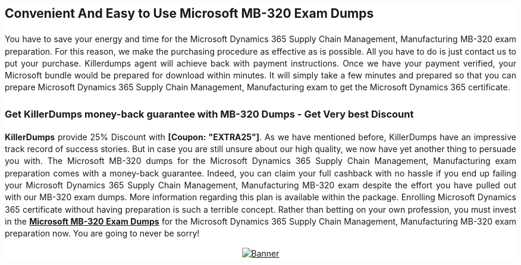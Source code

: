<h2><strong>Convenient And Easy to Use Microsoft MB-320 Exam Dumps</strong></h2>

<p style="text-align: justify;">You have to save your energy and time for the Microsoft Dynamics 365 Supply Chain Management, Manufacturing MB-320 exam preparation. For this reason, we make the purchasing procedure as effective as is possible. All you have to do is just contact us to put your purchase. Killerdumps agent will achieve back with payment instructions. Once we have your payment verified, your Microsoft bundle would be prepared for download within minutes. It will simply take a few minutes and prepared so that you can prepare Microsoft Dynamics 365 Supply Chain Management, Manufacturing exam to get the Microsoft Dynamics 365 certificate.</p>

<h3><strong>Get KillerDumps money-back guarantee with MB-320 Dumps - Get Very best Discount</strong></h3>

<p style="text-align: justify;"><strong>KillerDumps</strong> provide 25% Discount with <strong>[Coupon: "EXTRA25"]</strong>. As we have mentioned before, KillerDumps have an impressive track record of success stories. But in case you are still unsure about our high quality, we now have yet another thing to persuade you with. The Microsoft MB-320 dumps for the Microsoft Dynamics 365 Supply Chain Management, Manufacturing exam preparation comes with a money-back guarantee. Indeed, you can claim your full cashback with no hassle if you end up failing your Microsoft Dynamics 365 Supply Chain Management, Manufacturing MB-320 exam despite the effort you have pulled out with our MB-320 exam dumps. More information regarding this plan is available within the package. Enrolling Microsoft Dynamics 365 certificate without having preparation is such a terrible concept. Rather than betting on your own profession, you must invest in the  <strong><a href="https://www.killerdumps.com/microsoft-mb-320-braindumps">Microsoft MB-320 Exam Dumps</a></strong> for the Microsoft Dynamics 365 Supply Chain Management, Manufacturing MB-320 exam preparation now. You are going to never be sorry!</p>

<p style="text-align: center;"><a href="https://www.killerdumps.com/microsoft-mb-320-braindumps" rel="nofollow"><img width="100%" src="https://lh3.googleusercontent.com/pw/ACtC-3fDiTVMPj4dF0yR-EPu0DrLw3DIniqZRpBNeP5kQHS80BBBW_he7MwuengOggCrpEx7eCJykvLTvtmIbpQzYpuBocHOQmB9ugFJHTO94VJimSvW6BZHv0YP-ifqDCCl5kISxrR07atyusRzygqwSnoo=w1252-h657-no?authuser=0" alt="Banner"/></a></p>

<p> </p>
